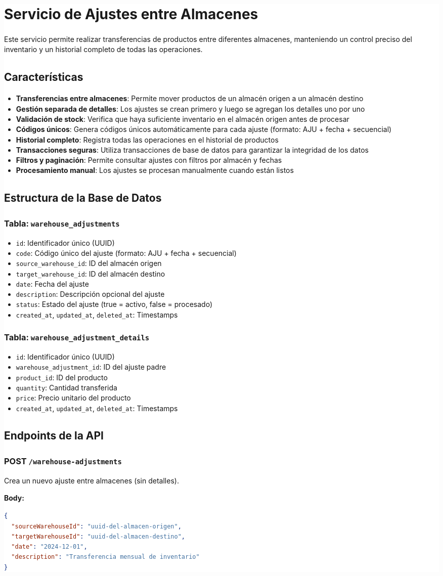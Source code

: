 # Servicio de Ajustes entre Almacenes

Este servicio permite realizar transferencias de productos entre diferentes almacenes, manteniendo un control preciso del inventario y un historial completo de todas las operaciones.

## Características

- **Transferencias entre almacenes**: Permite mover productos de un almacén origen a un almacén destino
- **Gestión separada de detalles**: Los ajustes se crean primero y luego se agregan los detalles uno por uno
- **Validación de stock**: Verifica que haya suficiente inventario en el almacén origen antes de procesar
- **Códigos únicos**: Genera códigos únicos automáticamente para cada ajuste (formato: AJU + fecha + secuencial)
- **Historial completo**: Registra todas las operaciones en el historial de productos
- **Transacciones seguras**: Utiliza transacciones de base de datos para garantizar la integridad de los datos
- **Filtros y paginación**: Permite consultar ajustes con filtros por almacén y fechas
- **Procesamiento manual**: Los ajustes se procesan manualmente cuando están listos

## Estructura de la Base de Datos

### Tabla: `warehouse_adjustments`
- `id`: Identificador único (UUID)
- `code`: Código único del ajuste (formato: AJU + fecha + secuencial)
- `source_warehouse_id`: ID del almacén origen
- `target_warehouse_id`: ID del almacén destino
- `date`: Fecha del ajuste
- `description`: Descripción opcional del ajuste
- `status`: Estado del ajuste (true = activo, false = procesado)
- `created_at`, `updated_at`, `deleted_at`: Timestamps

### Tabla: `warehouse_adjustment_details`
- `id`: Identificador único (UUID)
- `warehouse_adjustment_id`: ID del ajuste padre
- `product_id`: ID del producto
- `quantity`: Cantidad transferida
- `price`: Precio unitario del producto
- `created_at`, `updated_at`, `deleted_at`: Timestamps

## Endpoints de la API

### POST `/warehouse-adjustments`
Crea un nuevo ajuste entre almacenes (sin detalles).

**Body:**
```json
{
  "sourceWarehouseId": "uuid-del-almacen-origen",
  "targetWarehouseId": "uuid-del-almacen-destino",
  "date": "2024-12-01",
  "description": "Transferencia mensual de inventario"
}
```

